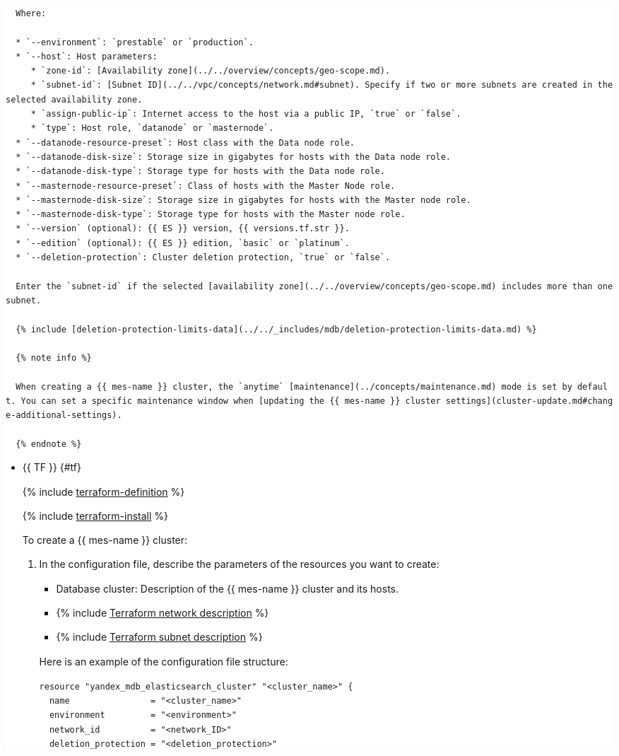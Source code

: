 
      Where:

      * `--environment`: `prestable` or `production`.
      * `--host`: Host parameters:
         * `zone-id`: [Availability zone](../../overview/concepts/geo-scope.md).
         * `subnet-id`: [Subnet ID](../../vpc/concepts/network.md#subnet). Specify if two or more subnets are created in the selected availability zone.
         * `assign-public-ip`: Internet access to the host via a public IP, `true` or `false`.
         * `type`: Host role, `datanode` or `masternode`.
      * `--datanode-resource-preset`: Host class with the Data node role.
      * `--datanode-disk-size`: Storage size in gigabytes for hosts with the Data node role.
      * `--datanode-disk-type`: Storage type for hosts with the Data node role.
      * `--masternode-resource-preset`: Class of hosts with the Master Node role.
      * `--masternode-disk-size`: Storage size in gigabytes for hosts with the Master node role.
      * `--masternode-disk-type`: Storage type for hosts with the Master node role.
      * `--version` (optional): {{ ES }} version, {{ versions.tf.str }}.
      * `--edition` (optional): {{ ES }} edition, `basic` or `platinum`.
      * `--deletion-protection`: Cluster deletion protection, `true` or `false`.

      Enter the `subnet-id` if the selected [availability zone](../../overview/concepts/geo-scope.md) includes more than one subnet.

      {% include [deletion-protection-limits-data](../../_includes/mdb/deletion-protection-limits-data.md) %}

      {% note info %}

      When creating a {{ mes-name }} cluster, the `anytime` [maintenance](../concepts/maintenance.md) mode is set by default. You can set a specific maintenance window when [updating the {{ mes-name }} cluster settings](cluster-update.md#change-additional-settings).

      {% endnote %}

- {{ TF }} {#tf}

   {% include [terraform-definition](../../_tutorials/_tutorials_includes/terraform-definition.md) %}

   
   {% include [terraform-install](../../_includes/terraform-install.md) %}


   To create a {{ mes-name }} cluster:
   1. In the configuration file, describe the parameters of the resources you want to create:
      * Database cluster: Description of the {{ mes-name }} cluster and its hosts.

      * {% include [Terraform network description](../../_includes/mdb/terraform/network.md) %}

      * {% include [Terraform subnet description](../../_includes/mdb/terraform/subnet.md) %}

      Here is an example of the configuration file structure:

      
      
      ```hcl
      resource "yandex_mdb_elasticsearch_cluster" "<cluster_name>" {
        name                = "<cluster_name>"
        environment         = "<environment>"
        network_id          = "<network_ID>"
        deletion_protection = "<deletion_protection>"
